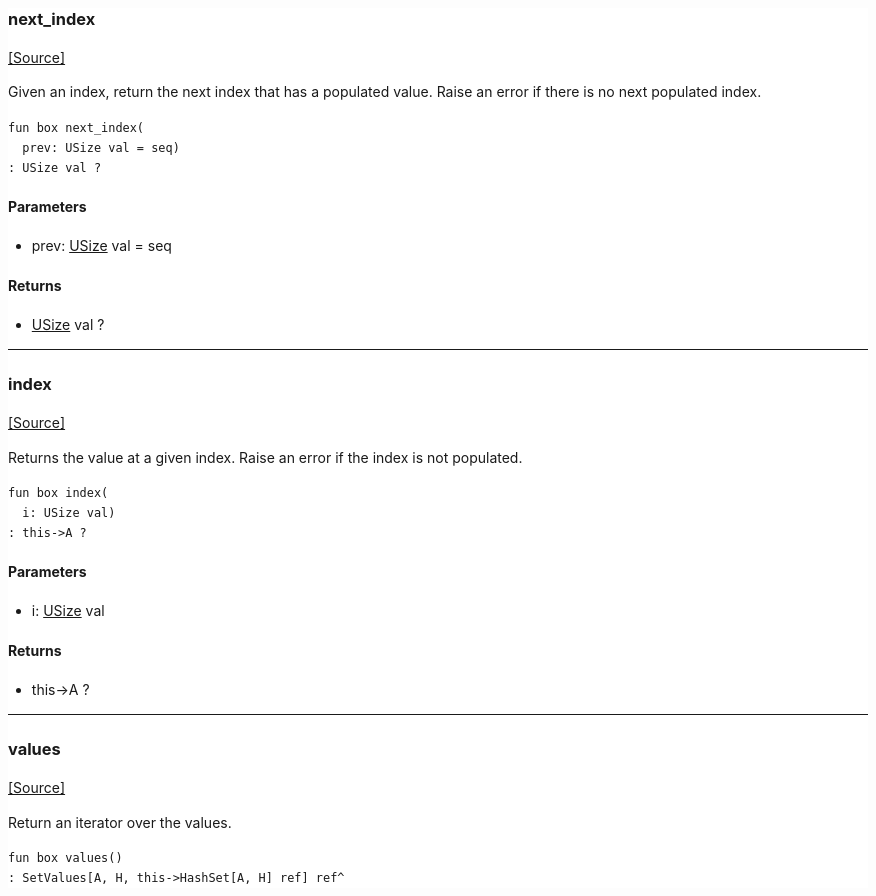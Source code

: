 
### next_index
<span class="source-link">[[Source]](src/collections/set.md#L266)</span>


Given an index, return the next index that has a populated value. Raise an
error if there is no next populated index.


```pony
fun box next_index(
  prev: USize val = seq)
: USize val ?
```
#### Parameters

*   prev: [USize](builtin-USize.md) val = seq

#### Returns

* [USize](builtin-USize.md) val ?

---

### index
<span class="source-link">[[Source]](src/collections/set.md#L273)</span>


Returns the value at a given index. Raise an error if the index is not
populated.


```pony
fun box index(
  i: USize val)
: this->A ?
```
#### Parameters

*   i: [USize](builtin-USize.md) val

#### Returns

* this->A ?

---

### values
<span class="source-link">[[Source]](src/collections/set.md#L280)</span>


Return an iterator over the values.


```pony
fun box values()
: SetValues[A, H, this->HashSet[A, H] ref] ref^
```
